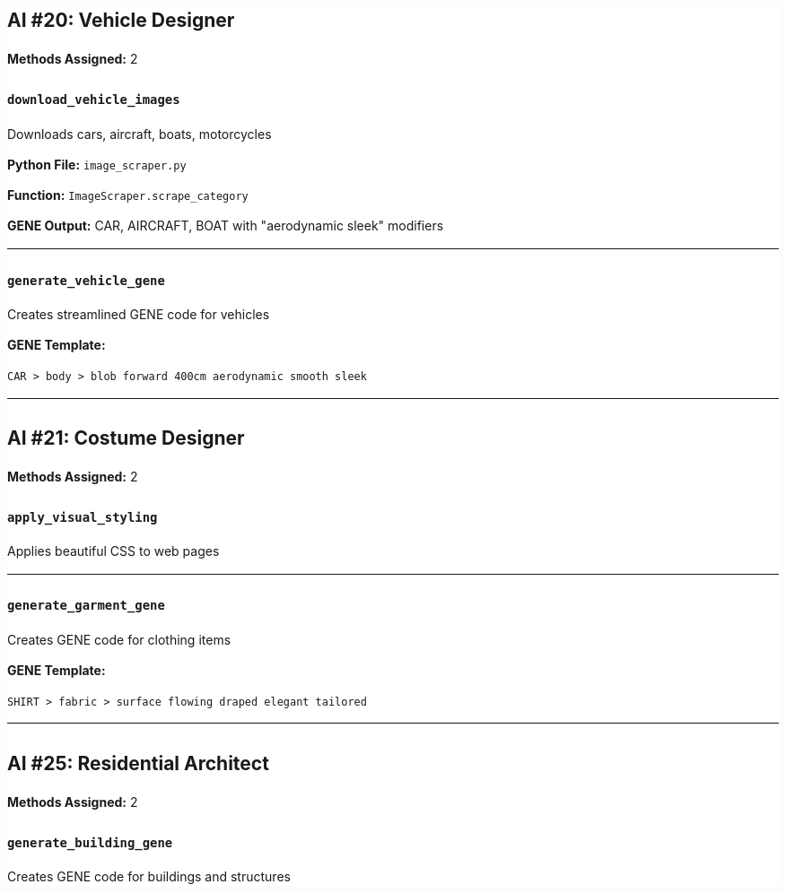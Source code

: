 
## AI #20: Vehicle Designer

**Methods Assigned:** 2

### `download_vehicle_images`

Downloads cars, aircraft, boats, motorcycles

**Python File:** `image_scraper.py`

**Function:** `ImageScraper.scrape_category`

**GENE Output:** CAR, AIRCRAFT, BOAT with "aerodynamic sleek" modifiers

---

### `generate_vehicle_gene`

Creates streamlined GENE code for vehicles

**GENE Template:**
```gene
CAR > body > blob forward 400cm aerodynamic smooth sleek
```

---

## AI #21: Costume Designer

**Methods Assigned:** 2

### `apply_visual_styling`

Applies beautiful CSS to web pages

---

### `generate_garment_gene`

Creates GENE code for clothing items

**GENE Template:**
```gene
SHIRT > fabric > surface flowing draped elegant tailored
```

---

## AI #25: Residential Architect

**Methods Assigned:** 2

### `generate_building_gene`

Creates GENE code for buildings and structures
